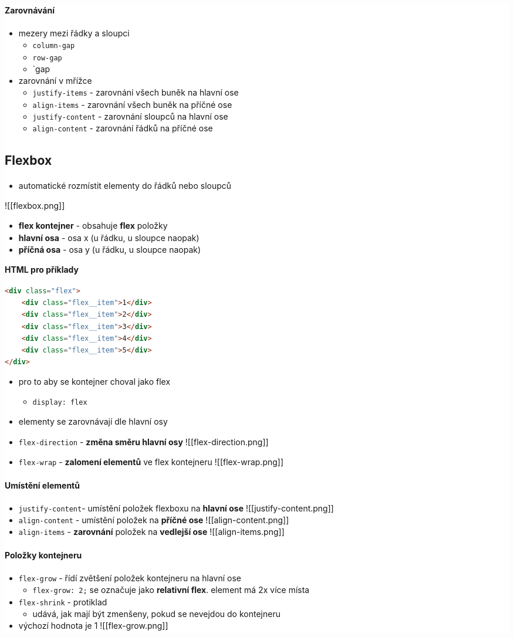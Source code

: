 #### Zarovnávání

- mezery mezi řádky a sloupci
	- `column-gap`
	- `row-gap`
	- `gap
- zarovnání v mřížce
	- `justify-items` - zarovnání všech buněk na hlavní ose
	- `align-items` - zarovnání všech buněk na příčné ose
	- `justify-content` - zarovnání sloupců na hlavní ose
	- `align-content` - zarovnání řádků na příčné ose
## Flexbox
- automatické rozmístit elementy do řádků nebo sloupců

![[flexbox.png]]
- **flex kontejner** - obsahuje **flex** položky
- **hlavní osa** - osa x (u řádku, u sloupce naopak)
- **příčná osa** - osa y (u řádku, u sloupce naopak)

**HTML pro příklady**
```HTML
<div class="flex">
	<div class="flex__item">1</div>
	<div class="flex__item">2</div>
	<div class="flex__item">3</div>
	<div class="flex__item">4</div>
	<div class="flex__item">5</div>
</div>
```

- pro to aby se kontejner choval jako flex
	- `display: flex`
- elementy se zarovnávají dle hlavní osy
- `flex-direction` - **změna směru hlavní osy**
![[flex-direction.png]]

- `flex-wrap` - **zalomení elementů** ve flex kontejneru
![[flex-wrap.png]]
#### Umístění elementů
- `justify-content`- umístění položek flexboxu na **hlavní ose**
![[justify-content.png]]
- `align-content` - umístění položek na **příčné ose**
![[align-content.png]]
- `align-items` - **zarovnání** položek na **vedlejší ose**
![[align-items.png]]

#### Položky kontejneru
- `flex-grow` - řídí zvětšení položek kontejneru na hlavní ose
	- `flex-grow: 2;` se označuje jako **relativní flex**. element má 2x více místa
- `flex-shrink` - protiklad
	- udává, jak mají být zmenšeny, pokud se nevejdou do kontejneru
- výchozí hodnota je 1
![[flex-grow.png]]
